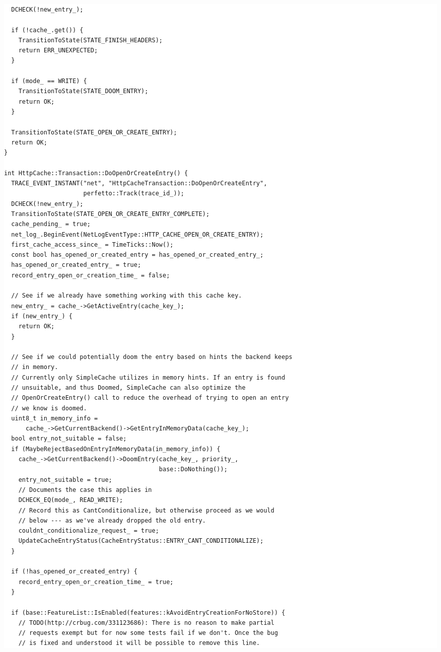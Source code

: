 ```
  DCHECK(!new_entry_);

  if (!cache_.get()) {
    TransitionToState(STATE_FINISH_HEADERS);
    return ERR_UNEXPECTED;
  }

  if (mode_ == WRITE) {
    TransitionToState(STATE_DOOM_ENTRY);
    return OK;
  }

  TransitionToState(STATE_OPEN_OR_CREATE_ENTRY);
  return OK;
}

int HttpCache::Transaction::DoOpenOrCreateEntry() {
  TRACE_EVENT_INSTANT("net", "HttpCacheTransaction::DoOpenOrCreateEntry",
                      perfetto::Track(trace_id_));
  DCHECK(!new_entry_);
  TransitionToState(STATE_OPEN_OR_CREATE_ENTRY_COMPLETE);
  cache_pending_ = true;
  net_log_.BeginEvent(NetLogEventType::HTTP_CACHE_OPEN_OR_CREATE_ENTRY);
  first_cache_access_since_ = TimeTicks::Now();
  const bool has_opened_or_created_entry = has_opened_or_created_entry_;
  has_opened_or_created_entry_ = true;
  record_entry_open_or_creation_time_ = false;

  // See if we already have something working with this cache key.
  new_entry_ = cache_->GetActiveEntry(cache_key_);
  if (new_entry_) {
    return OK;
  }

  // See if we could potentially doom the entry based on hints the backend keeps
  // in memory.
  // Currently only SimpleCache utilizes in memory hints. If an entry is found
  // unsuitable, and thus Doomed, SimpleCache can also optimize the
  // OpenOrCreateEntry() call to reduce the overhead of trying to open an entry
  // we know is doomed.
  uint8_t in_memory_info =
      cache_->GetCurrentBackend()->GetEntryInMemoryData(cache_key_);
  bool entry_not_suitable = false;
  if (MaybeRejectBasedOnEntryInMemoryData(in_memory_info)) {
    cache_->GetCurrentBackend()->DoomEntry(cache_key_, priority_,
                                           base::DoNothing());
    entry_not_suitable = true;
    // Documents the case this applies in
    DCHECK_EQ(mode_, READ_WRITE);
    // Record this as CantConditionalize, but otherwise proceed as we would
    // below --- as we've already dropped the old entry.
    couldnt_conditionalize_request_ = true;
    UpdateCacheEntryStatus(CacheEntryStatus::ENTRY_CANT_CONDITIONALIZE);
  }

  if (!has_opened_or_created_entry) {
    record_entry_open_or_creation_time_ = true;
  }

  if (base::FeatureList::IsEnabled(features::kAvoidEntryCreationForNoStore)) {
    // TODO(http://crbug.com/331123686): There is no reason to make partial
    // requests exempt but for now some tests fail if we don't. Once the bug
    // is fixed and understood it will be possible to remove this line.
```